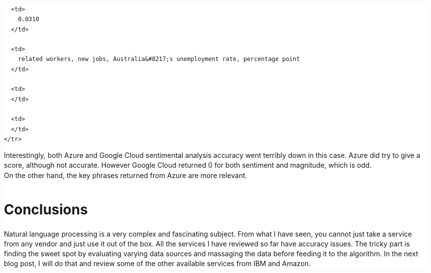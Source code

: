       <td>
        0.0310
      </td>
      
      <td>
        related workers, new jobs, Australia&#8217;s unemployment rate, percentage point
      </td>
      
      <td>
      </td>
      
      <td>
      </td>
    </tr>
  </table>
  
  <p>
    Interestingly, both Azure and Google Cloud sentimental analysis accuracy went terribly down in this case. Azure did try to give a score, although not accurate. However Google Cloud returned 0 for both sentiment and magnitude, which is odd.<br /> On the other hand, the key phrases returned from Azure are more relevant.
  </p>
  
  <h1>
    Conclusions
  </h1>
  
  <p>
    Natural language processing is a very complex and fascinating subject. From what I have seen, you cannot just take a service from any vendor and just use it out of the box. All the services I have reviewed so far have accuracy issues. The tricky part is finding the sweet spot by evaluating varying data sources and massaging the data before feeding it to the algorithm. In the next blog post, I will do that and review some of the other available services from IBM and Amazon.
  </p>
